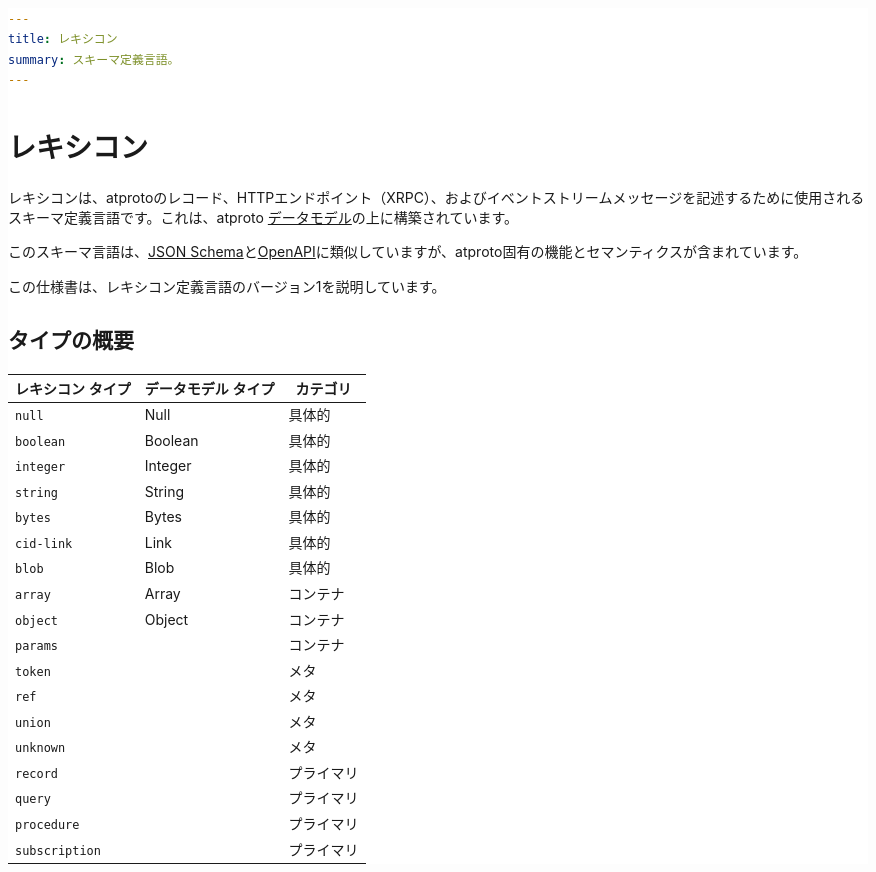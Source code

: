```yaml
---
title: レキシコン
summary: スキーマ定義言語。
---
```


# レキシコン

レキシコンは、atprotoのレコード、HTTPエンドポイント（XRPC）、およびイベントストリームメッセージを記述するために使用されるスキーマ定義言語です。これは、atproto [データモデル](/specs/data-model)の上に構築されています。

このスキーマ言語は、[JSON Schema](http://json-schema.org/)と[OpenAPI](https://en.wikipedia.org/wiki/OpenAPI_Specification)に類似していますが、atproto固有の機能とセマンティクスが含まれています。

この仕様書は、レキシコン定義言語のバージョン1を説明しています。

## タイプの概要

| レキシコン タイプ | データモデル タイプ | カテゴリ |
| --- | --- | --- |
| `null` | Null | 具体的 |
| `boolean` | Boolean | 具体的 |
| `integer` | Integer | 具体的 |
| `string` | String | 具体的 |
| `bytes` | Bytes | 具体的 |
| `cid-link` | Link | 具体的 |
| `blob` | Blob | 具体的 |
| `array` | Array | コンテナ |
| `object` | Object | コンテナ |
| `params` |  | コンテナ |
| `token` |  | メタ |
| `ref` |  | メタ |
| `union` |  | メタ |
| `unknown` |  | メタ |
| `record` |  | プライマリ |
| `query` |  | プライマリ |
| `procedure` |  | プライマリ |
| `subscription` |  | プライマリ |
